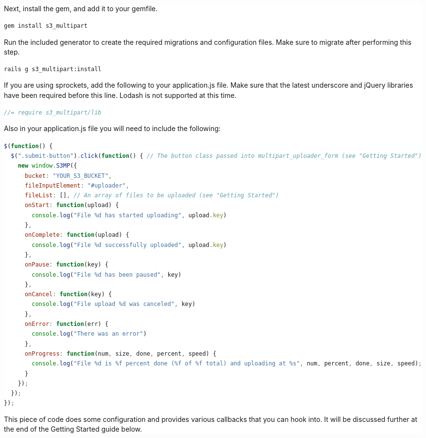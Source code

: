 Next, install the gem, and add it to your gemfile. 

```bash
gem install s3_multipart
```

Run the included generator to create the required migrations and configuration files. Make sure to migrate after performing this step.

```bash
rails g s3_multipart:install
```

If you are using sprockets, add the following to your application.js file. Make sure that the latest underscore and jQuery libraries have been required before this line. Lodash is not supported at this time.

```js
//= require s3_multipart/lib
```

Also in your application.js file you will need to include the following:

```javascript
$(function() {
  $(".submit-button").click(function() { // The button class passed into multipart_uploader_form (see "Getting Started")
    new window.S3MP({
      bucket: "YOUR_S3_BUCKET",
      fileInputElement: "#uploader",
      fileList: [], // An array of files to be uploaded (see "Getting Started")
      onStart: function(upload) {
        console.log("File %d has started uploading", upload.key)
      },
      onComplete: function(upload) {
        console.log("File %d successfully uploaded", upload.key)
      },
      onPause: function(key) {
        console.log("File %d has been paused", key)
      },
      onCancel: function(key) {
        console.log("File upload %d was canceled", key)
      },
      onError: function(err) {
        console.log("There was an error")
      },
      onProgress: function(num, size, done, percent, speed) {
        console.log("File %d is %f percent done (%f of %f total) and uploading at %s", num, percent, done, size, speed);
      }
    });
  });
});
```

This piece of code does some configuration and provides various callbacks that you can hook into. It will be discussed further at the end of the Getting Started guide below.
